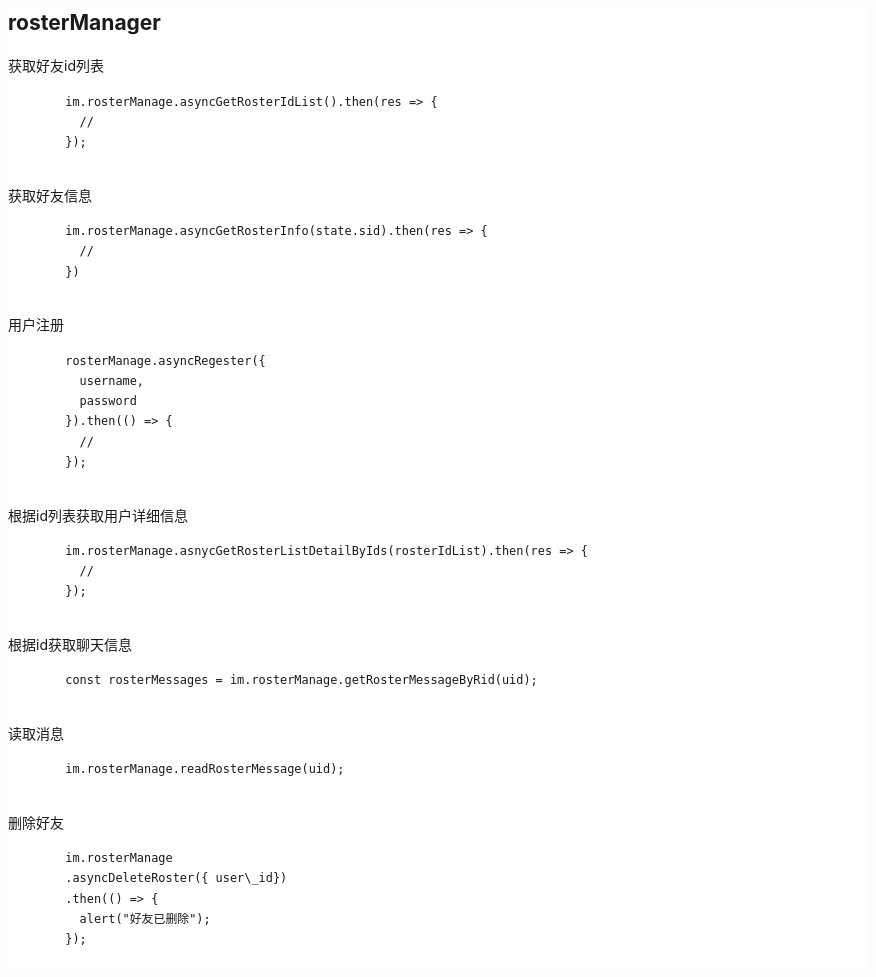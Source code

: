 ## rosterManager

获取好友id列表

```
        im.rosterManage.asyncGetRosterIdList().then(res => {
          //
        });
      
```

获取好友信息

```
        im.rosterManage.asyncGetRosterInfo(state.sid).then(res => {
          //
        })
      
```

用户注册

```
        rosterManage.asyncRegester({
          username,
          password
        }).then(() => {
          //
        });
      
```

根据id列表获取用户详细信息

```
        im.rosterManage.asnycGetRosterListDetailByIds(rosterIdList).then(res => {
          //
        });
      
```

根据id获取聊天信息

```
        const rosterMessages = im.rosterManage.getRosterMessageByRid(uid);
      
```

读取消息

```
        im.rosterManage.readRosterMessage(uid);
      
```

删除好友

```
        im.rosterManage
        .asyncDeleteRoster({ user\_id})
        .then(() => {
          alert("好友已删除");
        });
      
```
